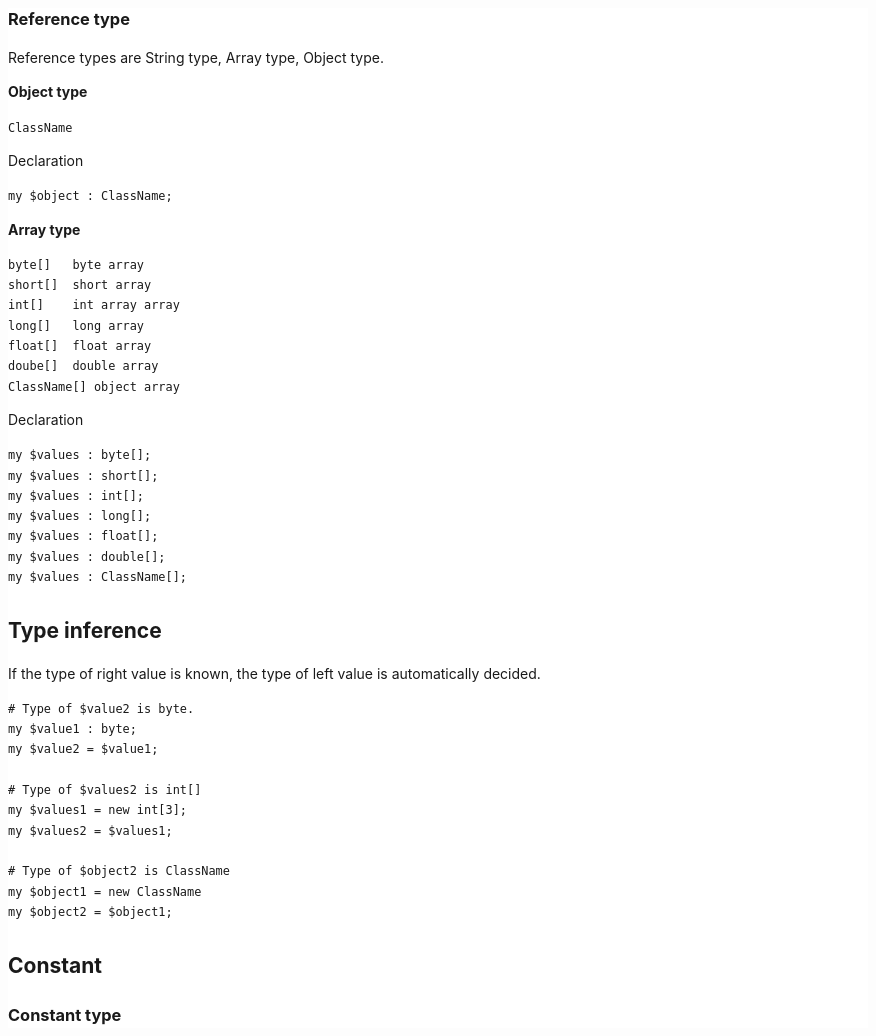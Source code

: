 ### Reference type

Reference types are String type, Array type, Object type.

**Object type**

    ClassName

Declaration

    my $object : ClassName;

**Array type**

    byte[]   byte array
    short[]  short array
    int[]    int array array
    long[]   long array
    float[]  float array
    doube[]  double array
    ClassName[] object array

Declaration

    my $values : byte[];
    my $values : short[];
    my $values : int[];
    my $values : long[];
    my $values : float[];
    my $values : double[];
    my $values : ClassName[];

## Type inference

If the type of right value is known, the type of left value is automatically decided.
    
    # Type of $value2 is byte.
    my $value1 : byte;
    my $value2 = $value1;
    
    # Type of $values2 is int[]
    my $values1 = new int[3];
    my $values2 = $values1;
    
    # Type of $object2 is ClassName
    my $object1 = new ClassName
    my $object2 = $object1;

## Constant

### Constant type
